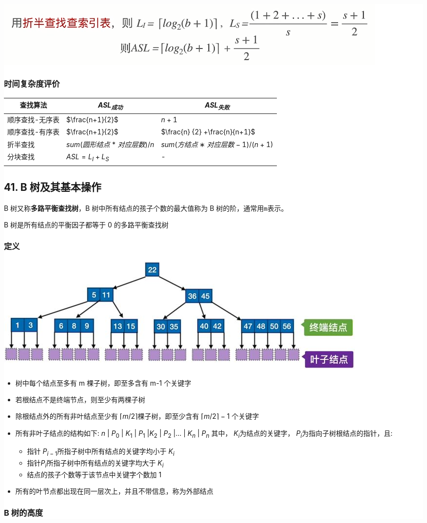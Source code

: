![uTools_1638258279430](../images/uTools_1638258279430.png)


### 时间复杂度评价

查找算法 | $ASL_{成功}$ | $ASL_{失败}$
--------|----------|-------
顺序查找-无序表	| $\frac{n+1}{2}$ | $n+1$
顺序查找-有序表	| $\frac{n+1}{2}$ | $\frac{n} {2} +\frac{n}{n+1}$
折半查找	| $sum(圆形结点*对应层数)/n$|  $sum(方结点∗对应层数−1)/(n+1)$
分块查找	|$ASL=L_I+L_S$ | -

## 41. B 树及其基本操作

B 树又称**多路平衡查找树**，B 树中所有结点的孩子个数的最大值称为 B 树的阶，通常用`m`表示。

B 树是所有结点的平衡因子都等于 0 的多路平衡查找树

### 定义
![f](../images/v2-ed4c157ae0382c3c3451a6d2f48e337b_b.jpg)
* 树中每个结点至多有 m 棵子树，即至多含有 m-1 个关键字
* 若根结点不是终端节点，则至少有两棵子树
* 除根结点外的所有非叶结点至少有 $\lceil m/2 \rceil$棵子树，即至少含有 $\lceil m/2 \rceil-1$ 个关键字
* 所有非叶子结点的结构如下:
$n$	| $P_0$ | $K_1$ | $P_1$ |$K_2$ | $P_2$ |$...$ |	$K_n$ | $P_n$
 其中， $K_i$为结点的关键字， $P_i$​为指向子树根结点的指针，且:
    - 指针 $P_{i-1}$ ​所指子树中所有结点的关键字均小于 $K_i$
    - 指针$P_i$​所指子树中所有结点的关键字均大于 $K_i$​
    - 结点的孩子个数等于该节点中关键字个数加 1

* 所有的叶节点都出现在同一层次上，并且不带信息，称为外部结点

### B 树的高度
